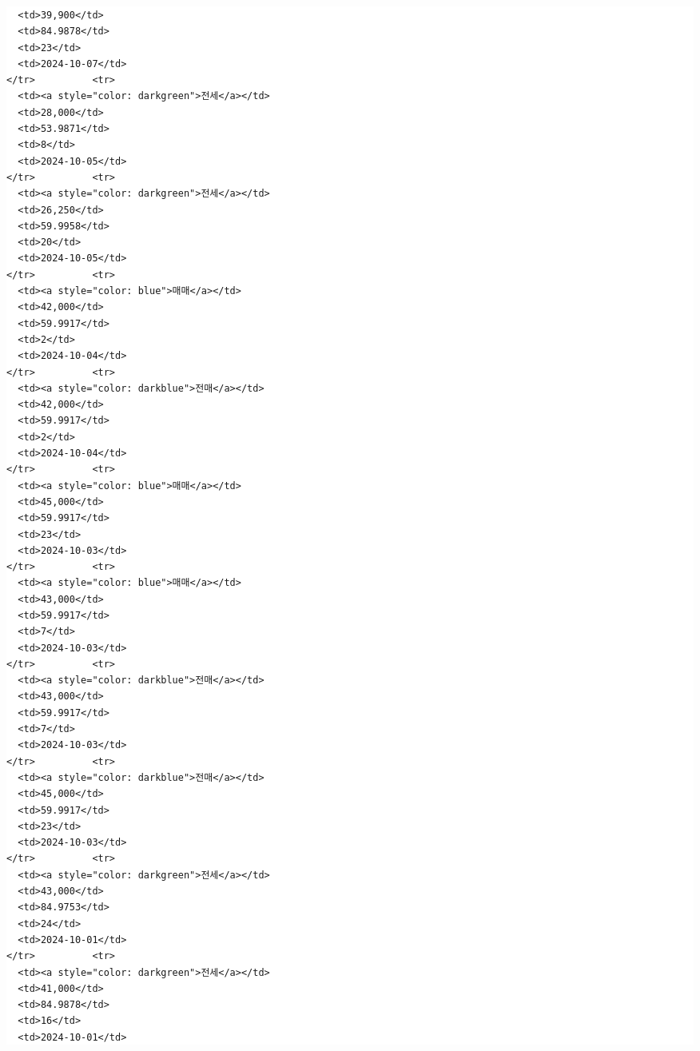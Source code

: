       <td>39,900</td>
      <td>84.9878</td>
      <td>23</td>
      <td>2024-10-07</td>
    </tr>          <tr>
      <td><a style="color: darkgreen">전세</a></td>
      <td>28,000</td>
      <td>53.9871</td>
      <td>8</td>
      <td>2024-10-05</td>
    </tr>          <tr>
      <td><a style="color: darkgreen">전세</a></td>
      <td>26,250</td>
      <td>59.9958</td>
      <td>20</td>
      <td>2024-10-05</td>
    </tr>          <tr>
      <td><a style="color: blue">매매</a></td>
      <td>42,000</td>
      <td>59.9917</td>
      <td>2</td>
      <td>2024-10-04</td>
    </tr>          <tr>
      <td><a style="color: darkblue">전매</a></td>
      <td>42,000</td>
      <td>59.9917</td>
      <td>2</td>
      <td>2024-10-04</td>
    </tr>          <tr>
      <td><a style="color: blue">매매</a></td>
      <td>45,000</td>
      <td>59.9917</td>
      <td>23</td>
      <td>2024-10-03</td>
    </tr>          <tr>
      <td><a style="color: blue">매매</a></td>
      <td>43,000</td>
      <td>59.9917</td>
      <td>7</td>
      <td>2024-10-03</td>
    </tr>          <tr>
      <td><a style="color: darkblue">전매</a></td>
      <td>43,000</td>
      <td>59.9917</td>
      <td>7</td>
      <td>2024-10-03</td>
    </tr>          <tr>
      <td><a style="color: darkblue">전매</a></td>
      <td>45,000</td>
      <td>59.9917</td>
      <td>23</td>
      <td>2024-10-03</td>
    </tr>          <tr>
      <td><a style="color: darkgreen">전세</a></td>
      <td>43,000</td>
      <td>84.9753</td>
      <td>24</td>
      <td>2024-10-01</td>
    </tr>          <tr>
      <td><a style="color: darkgreen">전세</a></td>
      <td>41,000</td>
      <td>84.9878</td>
      <td>16</td>
      <td>2024-10-01</td>